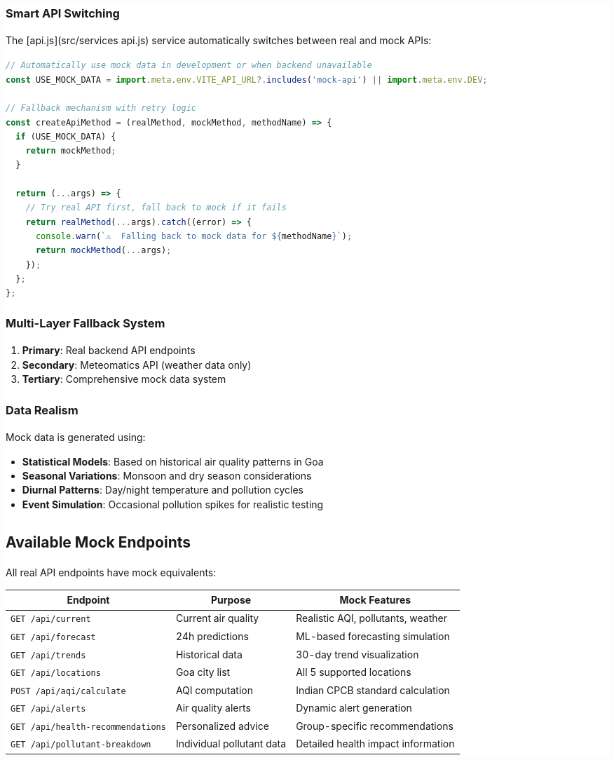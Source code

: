 ### Smart API Switching

The [api.js](src/services api.js) service automatically switches between real and mock APIs:

```javascript
// Automatically use mock data in development or when backend unavailable
const USE_MOCK_DATA = import.meta.env.VITE_API_URL?.includes('mock-api') || import.meta.env.DEV;

// Fallback mechanism with retry logic
const createApiMethod = (realMethod, mockMethod, methodName) => {
  if (USE_MOCK_DATA) {
    return mockMethod;
  }
  
  return (...args) => {
    // Try real API first, fall back to mock if it fails
    return realMethod(...args).catch((error) => {
      console.warn(`⚠️  Falling back to mock data for ${methodName}`);
      return mockMethod(...args);
    });
  };
};
```

### Multi-Layer Fallback System

1. **Primary**: Real backend API endpoints
2. **Secondary**: Meteomatics API (weather data only)
3. **Tertiary**: Comprehensive mock data system

### Data Realism

Mock data is generated using:
- **Statistical Models**: Based on historical air quality patterns in Goa
- **Seasonal Variations**: Monsoon and dry season considerations
- **Diurnal Patterns**: Day/night temperature and pollution cycles
- **Event Simulation**: Occasional pollution spikes for realistic testing

## Available Mock Endpoints

All real API endpoints have mock equivalents:

| Endpoint | Purpose | Mock Features |
|----------|---------|---------------|
| `GET /api/current` | Current air quality | Realistic AQI, pollutants, weather |
| `GET /api/forecast` | 24h predictions | ML-based forecasting simulation |
| `GET /api/trends` | Historical data | 30-day trend visualization |
| `GET /api/locations` | Goa city list | All 5 supported locations |
| `POST /api/aqi/calculate` | AQI computation | Indian CPCB standard calculation |
| `GET /api/alerts` | Air quality alerts | Dynamic alert generation |
| `GET /api/health-recommendations` | Personalized advice | Group-specific recommendations |
| `GET /api/pollutant-breakdown` | Individual pollutant data | Detailed health impact information |
